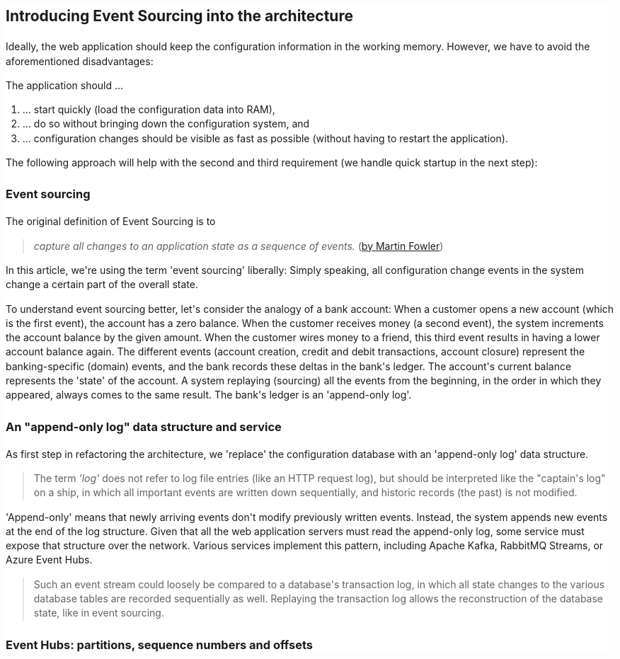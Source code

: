 ## Introducing Event Sourcing into the architecture

Ideally, the web application should keep the configuration information in the working memory. However, we have to avoid the aforementioned disadvantages: 

The application should ...

1. ... start quickly (load the configuration data into RAM), 
2. ... do so without bringing down the configuration system, and 
3. ... configuration changes should be visible as fast as possible (without having to restart the application).

The following approach will help with the second and third requirement (we handle quick startup in the next step):

### Event sourcing

The original definition of Event Sourcing is to 

> *capture all changes to an application state as a sequence of events.* ([by Martin Fowler](https://martinfowler.com/eaaDev/EventSourcing.html))

In this article, we're using the term 'event sourcing' liberally: Simply speaking, all configuration change events in the system change a certain part of the overall state. 

To understand event sourcing better, let's consider the analogy of a bank account: When a customer opens a new account (which is the first event), the account has a zero balance. When the customer receives money (a second event), the system increments the account balance by the given amount. When the customer wires money to a friend, this third event results in having a lower account balance again. The different events (account creation, credit and debit transactions, account closure) represent the banking-specific (domain) events, and the bank records these deltas in the bank's ledger. The account's current balance represents the 'state' of the account. A system replaying (sourcing) all the events from the beginning, in the order in which they appeared, always comes to the same result. The bank's ledger is an 'append-only log'.

### An "append-only log" data structure and service

As first step in refactoring the architecture, we 'replace' the configuration database with an 'append-only log' data structure. 

> The term *'log'* does not refer to log file entries (like an HTTP request log), but should be interpreted like the "captain's log" on a ship, in which all important events are written down sequentially, and historic records (the past) is not modified. 

'Append-only' means that newly arriving events don't modify previously written events. Instead, the system appends new events at the end of the log structure. Given that all the web application servers must read the append-only log, some service must expose that structure over the network. Various services implement this pattern, including Apache Kafka, RabbitMQ Streams, or Azure Event Hubs.

> Such an event stream could loosely be compared to a database's transaction log, in which all state changes to the various database tables are recorded sequentially as well. Replaying the transaction log allows the reconstruction of the database state, like in event sourcing.

### Event Hubs: partitions, sequence numbers and offsets
